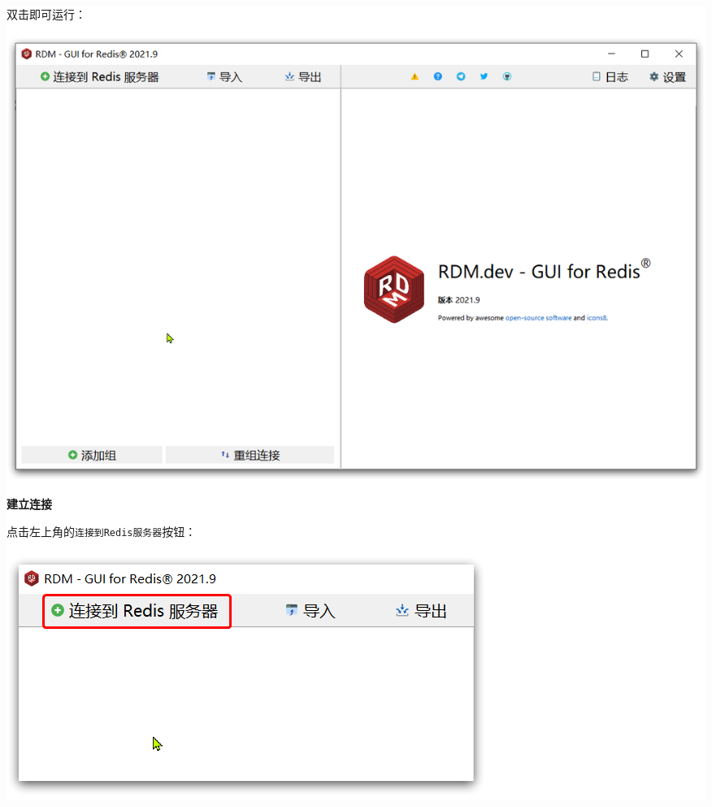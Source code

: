 双击即可运行：

![image-20211214155406692](assets/image-20211214155406692.png)



**建立连接**

点击左上角的`连接到Redis服务器`按钮：

![image-20211214155424842](assets/image-20211214155424842.png)
